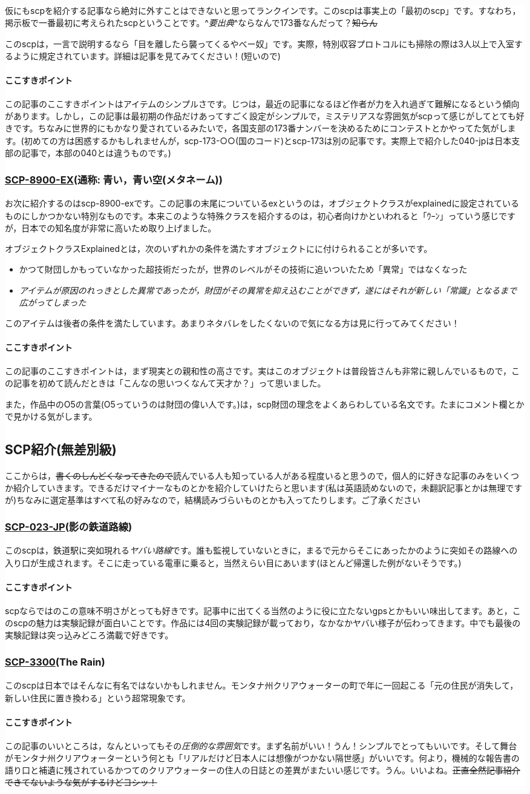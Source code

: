 仮にもscpを紹介する記事なら絶対に外すことはできないと思ってランクインです。このscpは事実上の「最初のscp」です。すなわち，掲示板で一番最初に考えられたscpということです。^*要出典*^ならなんで173番なんだって？<span style="text-decoration: line-through;">知らん</span>

このscpは，一言で説明するなら「目を離したら襲ってくるやべー奴」です。実際，特別収容プロトコルにも掃除の際は3人以上で入室するように規定されています。詳細は記事を見てみてください！(短いので)

#### ここすきポイント

この記事のここすきポイントはアイテムのシンプルさです。じつは，最近の記事になるほど作者が力を入れ過ぎて難解になるという傾向があります。しかし，この記事は最初期の作品だけあってすごく設定がシンプルで，ミステリアスな雰囲気がscpって感じがしてとても好きです。ちなみに世界的にもかなり愛されているみたいで，各国支部の173番ナンバーを決めるためにコンテストとかやってた気がします。(初めての方は困惑するかもしれませんが，scp-173-○○(国のコード)とscp-173は別の記事です。実際上で紹介した040-jpは日本支部の記事で，本部の040とは違うものです。)

### [SCP-8900-EX](http://scp-jp.wikidot.com/scp-8900-ex)(通称: 青い，青い空(メタネーム))

お次に紹介するのはscp-8900-exです。この記事の末尾についているexというのは，オブジェクトクラスがexplainedに設定されているものにしかつかない特別なものです。本来このような特殊クラスを紹介するのは，初心者向けかといわれると「ｳｰﾝ」っていう感じですが，日本での知名度が非常に高いため取り上げました。

オブジェクトクラスExplainedとは，次のいずれかの条件を満たすオブジェクトにに付けられることが多いです。

-   かつて財団しかもっていなかった超技術だったが，世界のレベルがその技術に追いついたため「異常」ではなくなった

-   *アイテムが原因のれっきとした異常であったが，財団がその異常を抑え込むことができず，遂にはそれが新しい「常識」となるまで広がってしまった*

このアイテムは後者の条件を満たしています。あまりネタバレをしたくないので気になる方は見に行ってみてください！

#### ここすきポイント

この記事のここすきポイントは，まず現実との親和性の高さです。実はこのオブジェクトは普段皆さんも非常に親しんでいるもので，この記事を初めて読んだときは「こんなの思いつくなんて天才か？」って思いました。

また，作品中のO5の言葉(O5っていうのは財団の偉い人です。)は，scp財団の理念をよくあらわしている名文です。たまにコメント欄とかで見かける気がします。

## SCP紹介(無差別級)

ここからは，<span style="text-decoration: line-through;">書くのしんどくなってきたので</span>読んでいる人も知っている人がある程度いると思うので，個人的に好きな記事のみをいくつか紹介していきます。できるだけマイナーなものとかを紹介していけたらと思います(私は英語読めないので，未翻訳記事とかは無理ですが)ちなみに選定基準はすべて私の好みなので，結構読みづらいものとかも入ってたりします。ご了承ください

### [SCP-023-JP](http://scp-jp.wikidot.com/scp-023-jp)(影の鉄道路線)

このscpは，鉄道駅に突如現れる*ヤバい路線*です。誰も監視していないときに，まるで元からそこにあったかのように突如その路線への入り口が生成されます。そこに走っている電車に乗ると，当然えらい目にあいます(ほとんど帰還した例がないそうです。)

#### ここすきポイント

scpならではのこの意味不明さがとっても好きです。記事中に出てくる当然のように役に立たないgpsとかもいい味出してます。あと，このscpの魅力は実験記録が面白いことです。作品には4回の実験記録が載っており，なかなかヤバい様子が伝わってきます。中でも最後の実験記録は突っ込みどころ満載で好きです。

### [SCP-3300](http://scp-jp.wikidot.com/scp-3300)(The Rain)

このscpは日本ではそんなに有名ではないかもしれません。モンタナ州クリアウォーターの町で年に一回起こる「元の住民が消失して，新しい住民に置き換わる」という超常現象です。

#### ここすきポイント

この記事のいいところは，なんといってもその*圧倒的な雰囲気*です。まず名前がいい！うん！シンプルでとってもいいです。そして舞台がモンタナ州クリアウォーターという何とも「リアルだけど日本人には想像がつかない隔世感」がいいです。何より，機械的な報告書の語り口と補遺に残されているかつてのクリアウォーターの住人の日誌との差異がまたいい感じです。うん。いいよね。<span style="text-decoration: line-through;">正直全然記事紹介できてないような気がするけどヨシッ！

